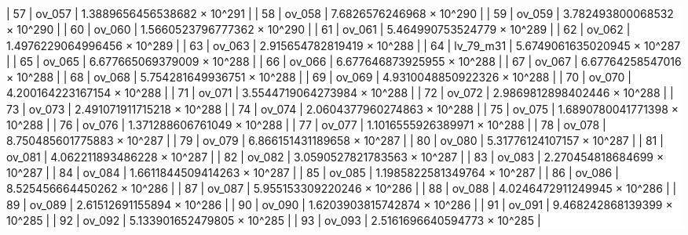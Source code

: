 | 57 | ov_057 | 1.3889656456538682 × 10^291 |
| 58 | ov_058 | 7.6826576246968 × 10^290 |
| 59 | ov_059 | 3.782493800068532 × 10^290 |
| 60 | ov_060 | 1.5660523796777362 × 10^290 |
| 61 | ov_061 | 5.464990753524779 × 10^289 |
| 62 | ov_062 | 1.4976229064996456 × 10^289 |
| 63 | ov_063 | 2.915654782819419 × 10^288 |
| 64 | lv_79_m31 | 5.6749061635020945 × 10^287 |
| 65 | ov_065 | 6.677665069379009 × 10^288 |
| 66 | ov_066 | 6.677646873925955 × 10^288 |
| 67 | ov_067 | 6.67764258547016 × 10^288 |
| 68 | ov_068 | 5.754281649936751 × 10^288 |
| 69 | ov_069 | 4.9310048850922326 × 10^288 |
| 70 | ov_070 | 4.200164223167154 × 10^288 |
| 71 | ov_071 | 3.5544719064273984 × 10^288 |
| 72 | ov_072 | 2.9869812898402446 × 10^288 |
| 73 | ov_073 | 2.491071911715218 × 10^288 |
| 74 | ov_074 | 2.0604377960274863 × 10^288 |
| 75 | ov_075 | 1.6890780041771398 × 10^288 |
| 76 | ov_076 | 1.371288606761049 × 10^288 |
| 77 | ov_077 | 1.1016555926389971 × 10^288 |
| 78 | ov_078 | 8.750485601775883 × 10^287 |
| 79 | ov_079 | 6.866151431189658 × 10^287 |
| 80 | ov_080 | 5.31776124107157 × 10^287 |
| 81 | ov_081 | 4.062211893486228 × 10^287 |
| 82 | ov_082 | 3.0590527821783563 × 10^287 |
| 83 | ov_083 | 2.270454818684699 × 10^287 |
| 84 | ov_084 | 1.6611844509414263 × 10^287 |
| 85 | ov_085 | 1.1985822581349764 × 10^287 |
| 86 | ov_086 | 8.525456664450262 × 10^286 |
| 87 | ov_087 | 5.955153309220246 × 10^286 |
| 88 | ov_088 | 4.0246472911249945 × 10^286 |
| 89 | ov_089 | 2.61512691155894 × 10^286 |
| 90 | ov_090 | 1.6203903815742874 × 10^286 |
| 91 | ov_091 | 9.468242868139399 × 10^285 |
| 92 | ov_092 | 5.133901652479805 × 10^285 |
| 93 | ov_093 | 2.5161696640594773 × 10^285 |